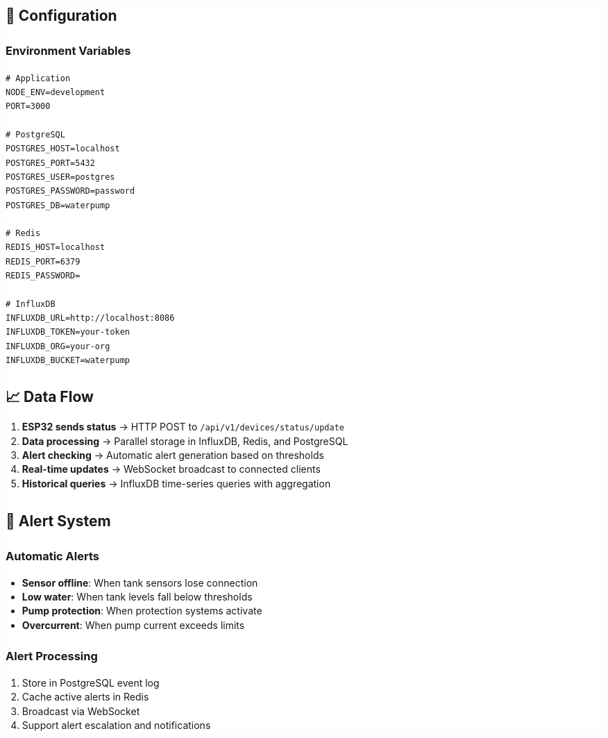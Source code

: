 ## 🔧 Configuration

### Environment Variables

```env
# Application
NODE_ENV=development
PORT=3000

# PostgreSQL
POSTGRES_HOST=localhost
POSTGRES_PORT=5432
POSTGRES_USER=postgres
POSTGRES_PASSWORD=password
POSTGRES_DB=waterpump

# Redis
REDIS_HOST=localhost
REDIS_PORT=6379
REDIS_PASSWORD=

# InfluxDB
INFLUXDB_URL=http://localhost:8086
INFLUXDB_TOKEN=your-token
INFLUXDB_ORG=your-org
INFLUXDB_BUCKET=waterpump
```

## 📈 Data Flow

1. **ESP32 sends status** → HTTP POST to `/api/v1/devices/status/update`
2. **Data processing** → Parallel storage in InfluxDB, Redis, and PostgreSQL
3. **Alert checking** → Automatic alert generation based on thresholds
4. **Real-time updates** → WebSocket broadcast to connected clients
5. **Historical queries** → InfluxDB time-series queries with aggregation

## 🚨 Alert System

### Automatic Alerts
- **Sensor offline**: When tank sensors lose connection
- **Low water**: When tank levels fall below thresholds
- **Pump protection**: When protection systems activate
- **Overcurrent**: When pump current exceeds limits

### Alert Processing
1. Store in PostgreSQL event log
2. Cache active alerts in Redis
3. Broadcast via WebSocket
4. Support alert escalation and notifications
